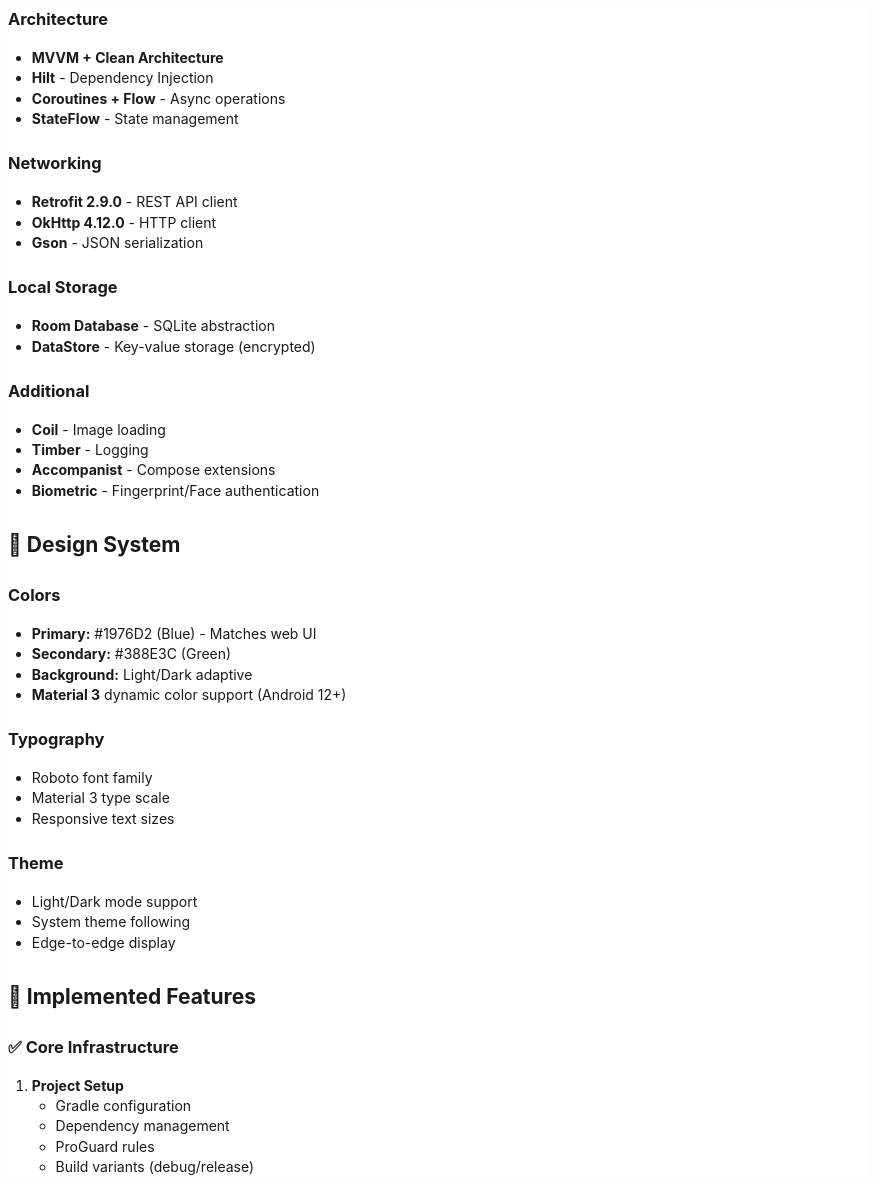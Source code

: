 ### Architecture
- **MVVM + Clean Architecture**
- **Hilt** - Dependency Injection
- **Coroutines + Flow** - Async operations
- **StateFlow** - State management

### Networking
- **Retrofit 2.9.0** - REST API client
- **OkHttp 4.12.0** - HTTP client
- **Gson** - JSON serialization

### Local Storage
- **Room Database** - SQLite abstraction
- **DataStore** - Key-value storage (encrypted)

### Additional
- **Coil** - Image loading
- **Timber** - Logging
- **Accompanist** - Compose extensions
- **Biometric** - Fingerprint/Face authentication

## 🎨 Design System

### Colors
- **Primary:** #1976D2 (Blue) - Matches web UI
- **Secondary:** #388E3C (Green)
- **Background:** Light/Dark adaptive
- **Material 3** dynamic color support (Android 12+)

### Typography
- Roboto font family
- Material 3 type scale
- Responsive text sizes

### Theme
- Light/Dark mode support
- System theme following
- Edge-to-edge display

## 📱 Implemented Features

### ✅ Core Infrastructure
1. **Project Setup**
   - Gradle configuration
   - Dependency management
   - ProGuard rules
   - Build variants (debug/release)
